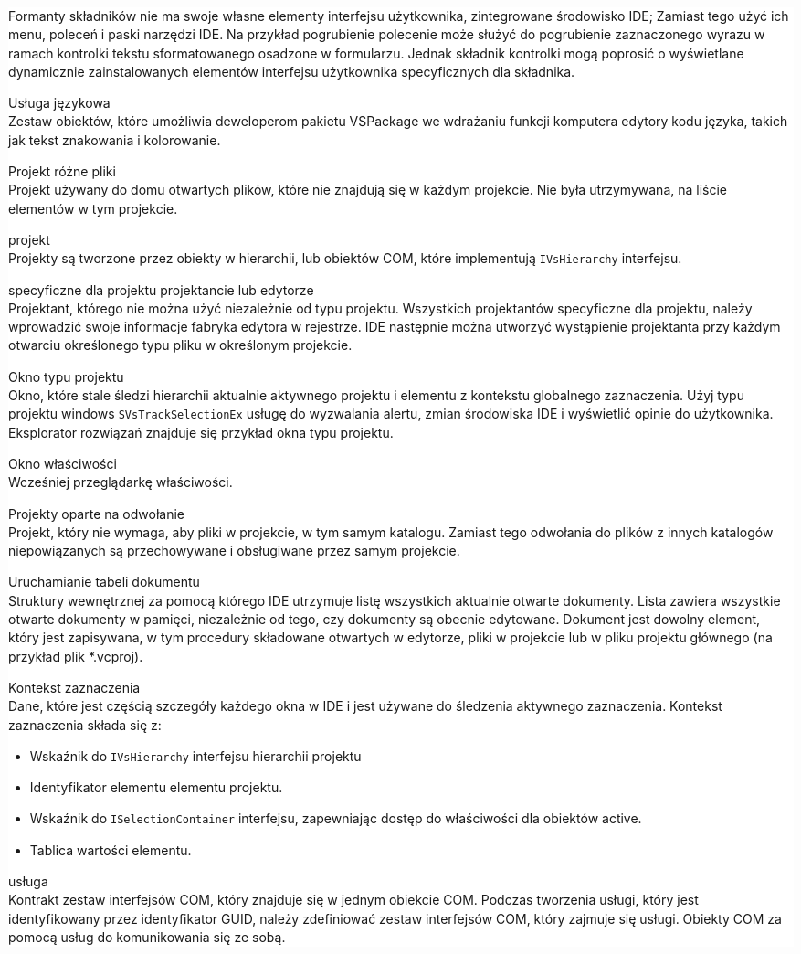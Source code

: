  Formanty składników nie ma swoje własne elementy interfejsu użytkownika, zintegrowane środowisko IDE; Zamiast tego użyć ich menu, poleceń i paski narzędzi IDE. Na przykład pogrubienie polecenie może służyć do pogrubienie zaznaczonego wyrazu w ramach kontrolki tekstu sformatowanego osadzone w formularzu. Jednak składnik kontrolki mogą poprosić o wyświetlane dynamicznie zainstalowanych elementów interfejsu użytkownika specyficznych dla składnika.  
  
 Usługa językowa  
 Zestaw obiektów, które umożliwia deweloperom pakietu VSPackage we wdrażaniu funkcji komputera edytory kodu języka, takich jak tekst znakowania i kolorowanie.  
  
 Projekt różne pliki  
 Projekt używany do domu otwartych plików, które nie znajdują się w każdym projekcie. Nie była utrzymywana, na liście elementów w tym projekcie.  
  
 projekt  
 Projekty są tworzone przez obiekty w hierarchii, lub obiektów COM, które implementują `IVsHierarchy` interfejsu.  
  
 specyficzne dla projektu projektancie lub edytorze  
 Projektant, którego nie można użyć niezależnie od typu projektu. Wszystkich projektantów specyficzne dla projektu, należy wprowadzić swoje informacje fabryka edytora w rejestrze. IDE następnie można utworzyć wystąpienie projektanta przy każdym otwarciu określonego typu pliku w określonym projekcie.  
  
 Okno typu projektu  
 Okno, które stale śledzi hierarchii aktualnie aktywnego projektu i elementu z kontekstu globalnego zaznaczenia. Użyj typu projektu windows `SVsTrackSelectionEx` usługę do wyzwalania alertu, zmian środowiska IDE i wyświetlić opinie do użytkownika. Eksplorator rozwiązań znajduje się przykład okna typu projektu.  
  
 Okno właściwości  
 Wcześniej przeglądarkę właściwości.  
  
 Projekty oparte na odwołanie  
 Projekt, który nie wymaga, aby pliki w projekcie, w tym samym katalogu. Zamiast tego odwołania do plików z innych katalogów niepowiązanych są przechowywane i obsługiwane przez samym projekcie.  
  
 Uruchamianie tabeli dokumentu  
 Struktury wewnętrznej za pomocą którego IDE utrzymuje listę wszystkich aktualnie otwarte dokumenty. Lista zawiera wszystkie otwarte dokumenty w pamięci, niezależnie od tego, czy dokumenty są obecnie edytowane. Dokument jest dowolny element, który jest zapisywana, w tym procedury składowane otwartych w edytorze, pliki w projekcie lub w pliku projektu głównego (na przykład plik *.vcproj).  
  
 Kontekst zaznaczenia  
 Dane, które jest częścią szczegóły każdego okna w IDE i jest używane do śledzenia aktywnego zaznaczenia. Kontekst zaznaczenia składa się z:  
  
-   Wskaźnik do `IVsHierarchy` interfejsu hierarchii projektu  
  
-   Identyfikator elementu elementu projektu.  
  
-   Wskaźnik do `ISelectionContainer` interfejsu, zapewniając dostęp do właściwości dla obiektów active.  
  
-   Tablica wartości elementu.  
  
 usługa  
 Kontrakt zestaw interfejsów COM, który znajduje się w jednym obiekcie COM. Podczas tworzenia usługi, który jest identyfikowany przez identyfikator GUID, należy zdefiniować zestaw interfejsów COM, który zajmuje się usługi. Obiekty COM za pomocą usług do komunikowania się ze sobą.  
  